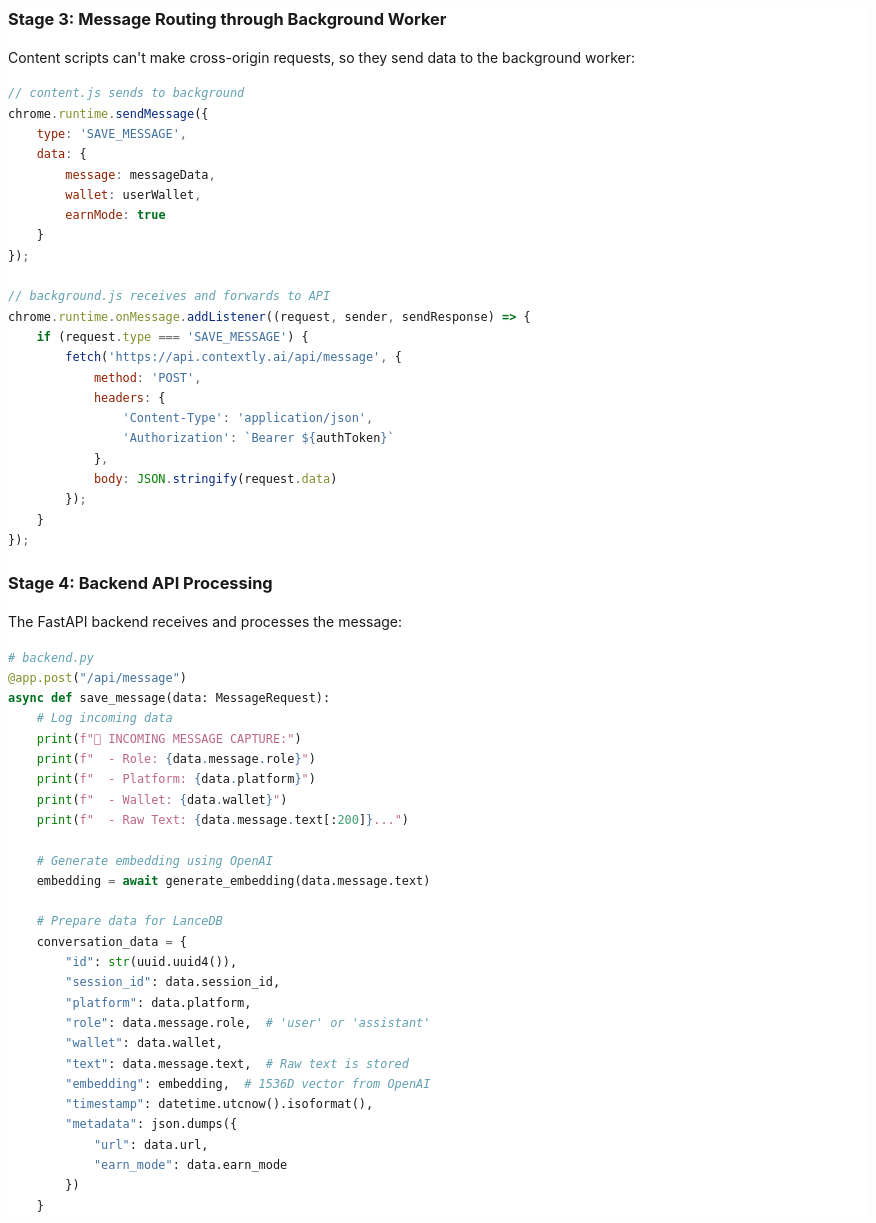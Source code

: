 ### Stage 3: Message Routing through Background Worker
Content scripts can't make cross-origin requests, so they send data to the background worker:

```javascript
// content.js sends to background
chrome.runtime.sendMessage({
    type: 'SAVE_MESSAGE',
    data: {
        message: messageData,
        wallet: userWallet,
        earnMode: true
    }
});

// background.js receives and forwards to API
chrome.runtime.onMessage.addListener((request, sender, sendResponse) => {
    if (request.type === 'SAVE_MESSAGE') {
        fetch('https://api.contextly.ai/api/message', {
            method: 'POST',
            headers: {
                'Content-Type': 'application/json',
                'Authorization': `Bearer ${authToken}`
            },
            body: JSON.stringify(request.data)
        });
    }
});
```

### Stage 4: Backend API Processing
The FastAPI backend receives and processes the message:

```python
# backend.py
@app.post("/api/message")
async def save_message(data: MessageRequest):
    # Log incoming data
    print(f"🔵 INCOMING MESSAGE CAPTURE:")
    print(f"  - Role: {data.message.role}")
    print(f"  - Platform: {data.platform}")
    print(f"  - Wallet: {data.wallet}")
    print(f"  - Raw Text: {data.message.text[:200]}...")
    
    # Generate embedding using OpenAI
    embedding = await generate_embedding(data.message.text)
    
    # Prepare data for LanceDB
    conversation_data = {
        "id": str(uuid.uuid4()),
        "session_id": data.session_id,
        "platform": data.platform,
        "role": data.message.role,  # 'user' or 'assistant'
        "wallet": data.wallet,
        "text": data.message.text,  # Raw text is stored
        "embedding": embedding,  # 1536D vector from OpenAI
        "timestamp": datetime.utcnow().isoformat(),
        "metadata": json.dumps({
            "url": data.url,
            "earn_mode": data.earn_mode
        })
    }
```
